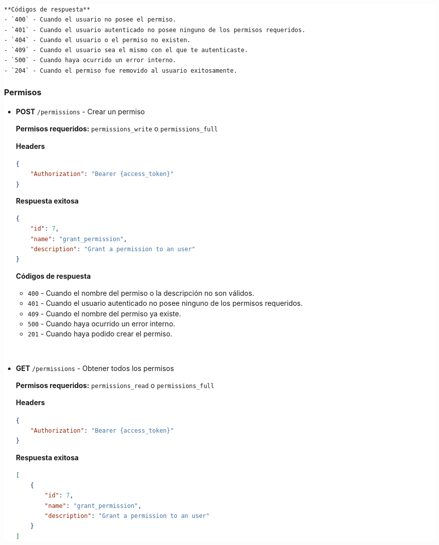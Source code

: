     **Códigos de respuesta**
    - `400` - Cuando el usuario no posee el permiso.
    - `401` - Cuando el usuario autenticado no posee ninguno de los permisos requeridos.
    - `404` - Cuando el usuario o el permiso no existen.
    - `409` - Cuando el usuario sea el mismo con el que te autenticaste.
    - `500` - Cuando haya ocurrido un error interno.
    - `204` - Cuando el permiso fue removido al usuario exitosamente.

### Permisos

-   **POST** `/permissions` - Crear un permiso

    **Permisos requeridos:** `permissions_write` o `permissions_full`

    **Headers**
    ```json
    {
        "Authorization": "Bearer {access_token}"
    }
    ```

    **Respuesta exitosa**
    ```json
    {
        "id": 7,
        "name": "grant_permission",
        "description": "Grant a permission to an user"
    }
    ```

    **Códigos de respuesta**
    - `400` - Cuando el nombre del permiso o la descripción no son válidos.
    - `401` - Cuando el usuario autenticado no posee ninguno de los permisos requeridos.
    - `409` - Cuando el nombre del permiso ya existe.
    - `500` - Cuando haya ocurrido un error interno.
    - `201` - Cuando haya podido crear el permiso.

<br />

-   **GET** `/permissions` - Obtener todos los permisos

    **Permisos requeridos:** `permissions_read` o `permissions_full`

    **Headers**
    ```json
    {
        "Authorization": "Bearer {access_token}"
    }
    ```

    **Respuesta exitosa**
    ```json
    [
        {
            "id": 7,
            "name": "grant_permission",
            "description": "Grant a permission to an user"
        }
    ]
    ```

